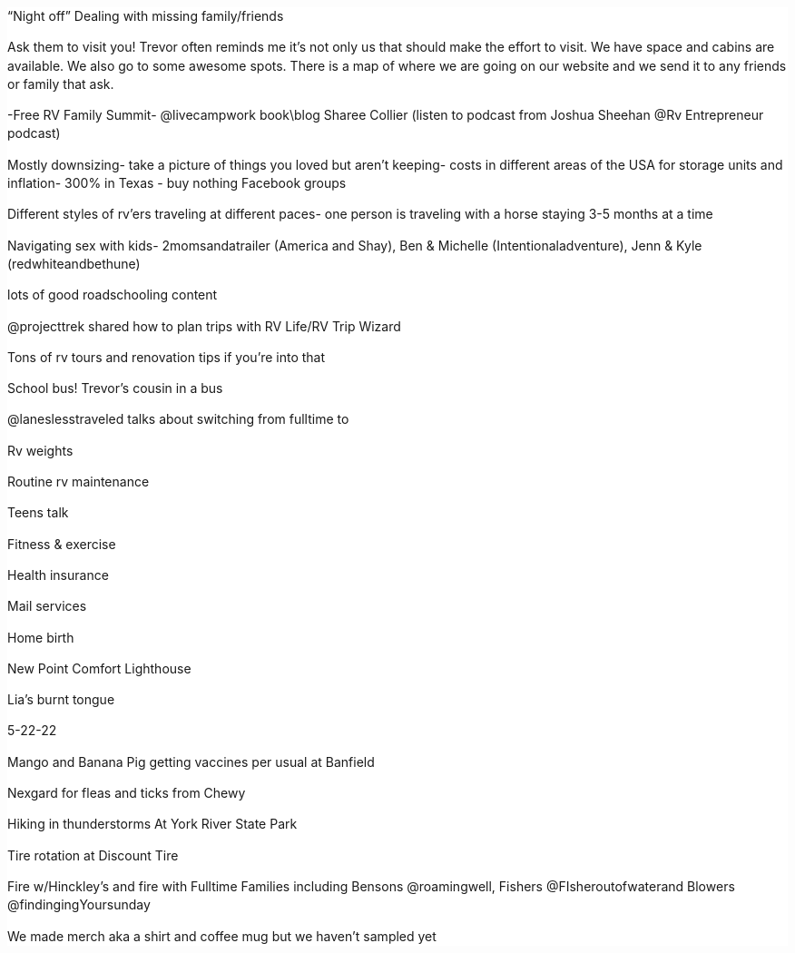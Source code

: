“Night off”
Dealing with missing family/friends

Ask them to visit you! Trevor often reminds me it’s not only us that should make the effort to visit. We have space and cabins are available. We also go to some awesome spots. There is a map of where we are going on our website and we send it to any friends or family that ask.

-Free RV Family Summit- @livecampwork book\blog Sharee Collier (listen to podcast from Joshua Sheehan @Rv Entrepreneur podcast)

Mostly downsizing- take a picture of things you loved but aren’t keeping- costs in different areas of the USA for storage units and inflation- 300% in Texas - buy nothing Facebook groups 

Different styles of rv’ers traveling at different paces- one person is traveling with a horse staying 3-5 months at a time

Navigating sex with kids- 2momsandatrailer (America and Shay), Ben & Michelle (Intentionaladventure), Jenn & Kyle (redwhiteandbethune)

lots of good roadschooling content

@projecttrek shared how to plan trips with RV Life/RV Trip Wizard

Tons of rv tours and renovation tips if you’re into that

School bus! Trevor’s cousin in a bus

@laneslesstraveled talks about switching from fulltime to

Rv weights 

Routine rv maintenance 

Teens talk

Fitness & exercise

Health insurance

Mail services

Home birth 



New Point Comfort Lighthouse

Lia’s burnt tongue



5-22-22

Mango and Banana Pig getting vaccines per usual at Banfield

Nexgard for fleas and ticks from Chewy

Hiking in thunderstorms At York River State Park

Tire rotation at Discount Tire

Fire w/Hinckley’s and fire with Fulltime Families including Bensons @roamingwell, Fishers @FIsheroutofwaterand Blowers @findingingYoursunday

We made merch aka a shirt and coffee mug but we haven’t sampled yet
